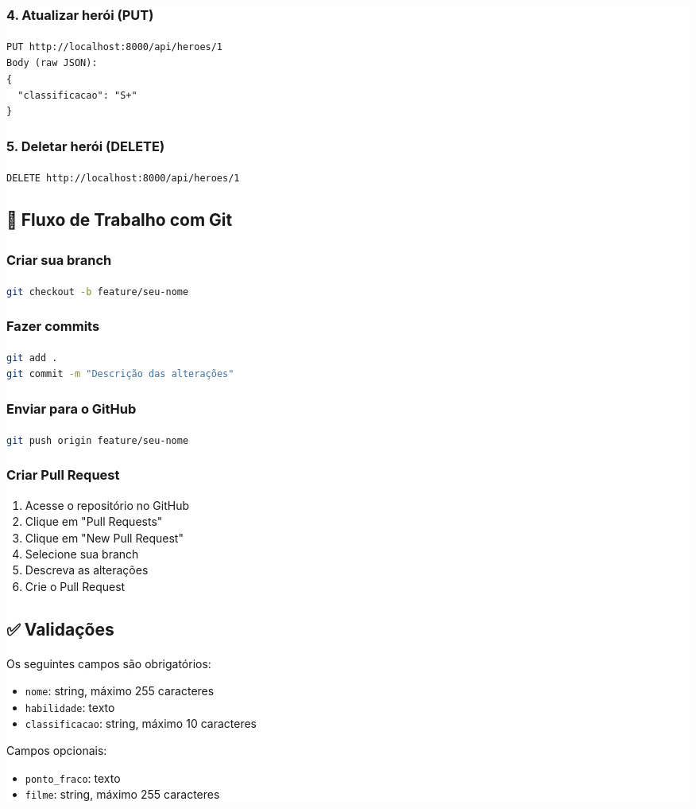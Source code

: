 ### 4. Atualizar herói (PUT)
```
PUT http://localhost:8000/api/heroes/1
Body (raw JSON):
{
  "classificacao": "S+"
}
```

### 5. Deletar herói (DELETE)
```
DELETE http://localhost:8000/api/heroes/1
```

## 🌿 Fluxo de Trabalho com Git

### Criar sua branch
```bash
git checkout -b feature/seu-nome
```

### Fazer commits
```bash
git add .
git commit -m "Descrição das alterações"
```

### Enviar para o GitHub
```bash
git push origin feature/seu-nome
```

### Criar Pull Request
1. Acesse o repositório no GitHub
2. Clique em "Pull Requests"
3. Clique em "New Pull Request"
4. Selecione sua branch
5. Descreva as alterações
6. Crie o Pull Request

## ✅ Validações

Os seguintes campos são obrigatórios:
- `nome`: string, máximo 255 caracteres
- `habilidade`: texto
- `classificacao`: string, máximo 10 caracteres

Campos opcionais:
- `ponto_fraco`: texto
- `filme`: string, máximo 255 caracteres

